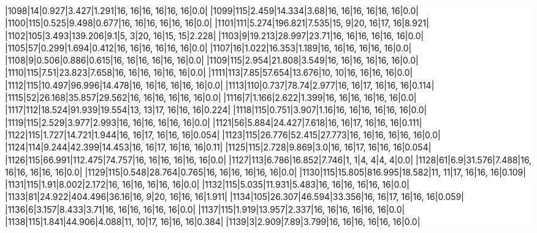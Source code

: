 |1098|14|0.927|3.427|1.291|16, 16|16, 16|16, 16|0.0|
|1099|115|2.459|14.334|3.68|16, 16|16, 16|16, 16|0.0|
|1100|115|0.525|9.498|0.677|16, 16|16, 16|16, 16|0.0|
|1101|111|5.274|196.821|7.535|15, 9|20, 16|17, 16|8.921|
|1102|105|3.493|139.206|9.1|5, 3|20, 16|15, 15|2.228|
|1103|9|19.213|28.997|23.71|16, 16|16, 16|16, 16|0.0|
|1105|57|0.299|1.694|0.412|16, 16|16, 16|16, 16|0.0|
|1107|16|1.022|16.353|1.189|16, 16|16, 16|16, 16|0.0|
|1108|9|0.506|0.886|0.615|16, 16|16, 16|16, 16|0.0|
|1109|115|2.954|21.808|3.549|16, 16|16, 16|16, 16|0.0|
|1110|115|7.51|23.823|7.658|16, 16|16, 16|16, 16|0.0|
|1111|113|7.85|57.654|13.676|10, 10|16, 16|16, 16|0.0|
|1112|115|10.497|96.996|14.478|16, 16|16, 16|16, 16|0.0|
|1113|110|0.737|78.74|2.977|16, 16|17, 16|16, 16|0.114|
|1115|52|26.168|35.857|29.562|16, 16|16, 16|16, 16|0.0|
|1116|7|1.166|2.622|1.399|16, 16|16, 16|16, 16|0.0|
|1117|112|18.524|91.939|19.554|13, 13|17, 16|16, 16|0.224|
|1118|115|0.751|3.907|1.16|16, 16|16, 16|16, 16|0.0|
|1119|115|2.529|3.977|2.993|16, 16|16, 16|16, 16|0.0|
|1121|56|5.884|24.427|7.618|16, 16|17, 16|16, 16|0.111|
|1122|115|1.727|14.721|1.944|16, 16|17, 16|16, 16|0.054|
|1123|115|26.776|52.415|27.773|16, 16|16, 16|16, 16|0.0|
|1124|114|9.244|42.399|14.453|16, 16|17, 16|16, 16|0.11|
|1125|115|2.728|9.869|3.0|16, 16|17, 16|16, 16|0.054|
|1126|115|66.991|112.475|74.757|16, 16|16, 16|16, 16|0.0|
|1127|113|6.786|16.852|7.746|1, 1|4, 4|4, 4|0.0|
|1128|61|6.9|31.576|7.488|16, 16|16, 16|16, 16|0.0|
|1129|115|0.548|28.764|0.765|16, 16|16, 16|16, 16|0.0|
|1130|115|15.805|816.995|18.582|11, 11|17, 16|16, 16|0.109|
|1131|115|1.91|8.002|2.172|16, 16|16, 16|16, 16|0.0|
|1132|115|5.035|11.931|5.483|16, 16|16, 16|16, 16|0.0|
|1133|81|24.922|404.496|36.16|16, 9|20, 16|16, 16|1.911|
|1134|105|26.307|46.594|33.356|16, 16|17, 16|16, 16|0.059|
|1136|6|3.157|8.433|3.71|16, 16|16, 16|16, 16|0.0|
|1137|115|1.919|13.957|2.337|16, 16|16, 16|16, 16|0.0|
|1138|115|1.841|44.906|4.088|11, 10|17, 16|16, 16|0.384|
|1139|3|2.909|7.89|3.799|16, 16|16, 16|16, 16|0.0|